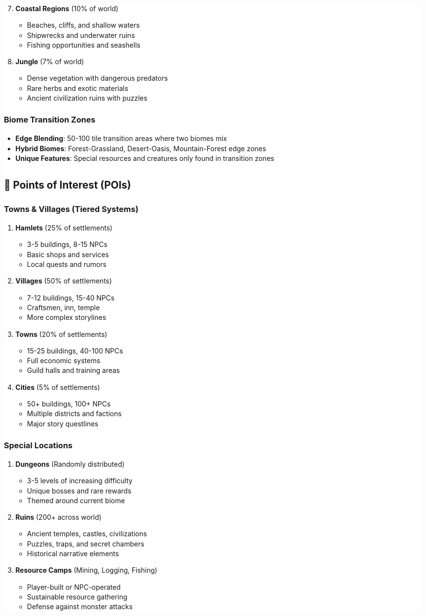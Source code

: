 7. **Coastal Regions** (10% of world)
   - Beaches, cliffs, and shallow waters
   - Shipwrecks and underwater ruins
   - Fishing opportunities and seashells

8. **Jungle** (7% of world)
   - Dense vegetation with dangerous predators
   - Rare herbs and exotic materials
   - Ancient civilization ruins with puzzles

### Biome Transition Zones
- **Edge Blending**: 50-100 tile transition areas where two biomes mix
- **Hybrid Biomes**: Forest-Grassland, Desert-Oasis, Mountain-Forest edge zones
- **Unique Features**: Special resources and creatures only found in transition zones

## 🎯 Points of Interest (POIs)

### Towns & Villages (Tiered Systems)
1. **Hamlets** (25% of settlements)
   - 3-5 buildings, 8-15 NPCs
   - Basic shops and services
   - Local quests and rumors

2. **Villages** (50% of settlements)
   - 7-12 buildings, 15-40 NPCs
   - Craftsmen, inn, temple
   - More complex storylines

3. **Towns** (20% of settlements)
   - 15-25 buildings, 40-100 NPCs
   - Full economic systems
   - Guild halls and training areas

4. **Cities** (5% of settlements)
   - 50+ buildings, 100+ NPCs
   - Multiple districts and factions
   - Major story questlines

### Special Locations
1. **Dungeons** (Randomly distributed)
   - 3-5 levels of increasing difficulty
   - Unique bosses and rare rewards
   - Themed around current biome

2. **Ruins** (200+ across world)
   - Ancient temples, castles, civilizations
   - Puzzles, traps, and secret chambers
   - Historical narrative elements

3. **Resource Camps** (Mining, Logging, Fishing)
   - Player-built or NPC-operated
   - Sustainable resource gathering
   - Defense against monster attacks
